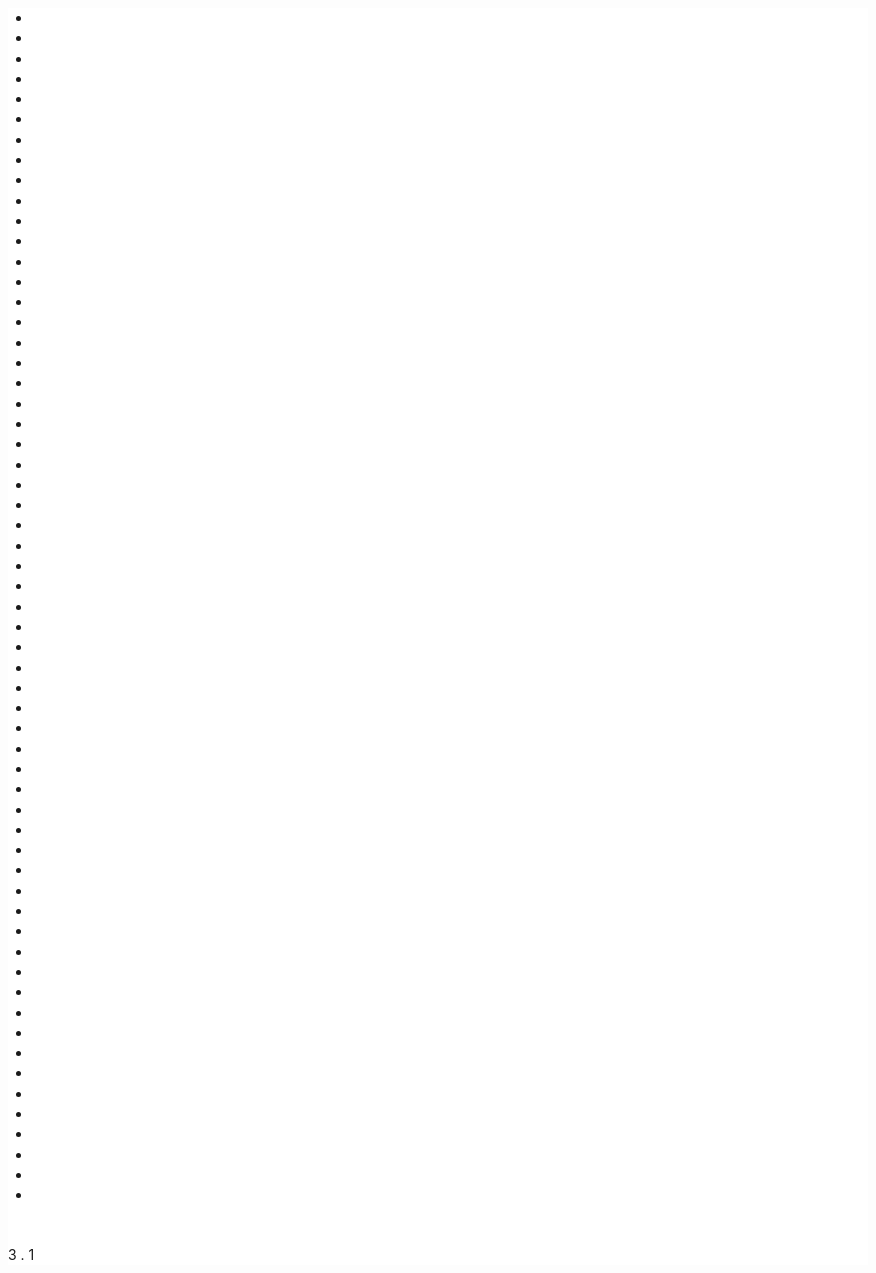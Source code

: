 -
-
-
-
-
-
-
-
-
-
-
-
-
-
-
-
-
-
-
-
-
-
-
-
-
-
-
-
-
-
-
-
-
-
-
-
-
-
-
-
-
-
-
-
-
-
-
-
-
-
-
-
-
-
-
-
-
-
-
#
#
3
.
1